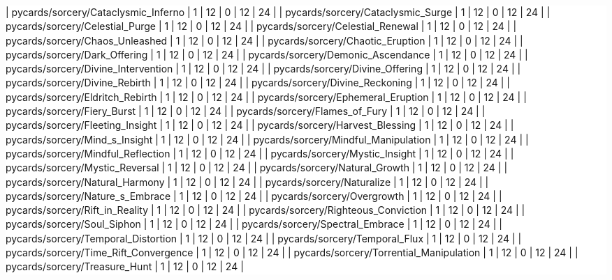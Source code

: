 | pycards/sorcery/Cataclysmic_Inferno | 1 | 12 | 0 | 12 | 24 |
| pycards/sorcery/Cataclysmic_Surge | 1 | 12 | 0 | 12 | 24 |
| pycards/sorcery/Celestial_Purge | 1 | 12 | 0 | 12 | 24 |
| pycards/sorcery/Celestial_Renewal | 1 | 12 | 0 | 12 | 24 |
| pycards/sorcery/Chaos_Unleashed | 1 | 12 | 0 | 12 | 24 |
| pycards/sorcery/Chaotic_Eruption | 1 | 12 | 0 | 12 | 24 |
| pycards/sorcery/Dark_Offering | 1 | 12 | 0 | 12 | 24 |
| pycards/sorcery/Demonic_Ascendance | 1 | 12 | 0 | 12 | 24 |
| pycards/sorcery/Divine_Intervention | 1 | 12 | 0 | 12 | 24 |
| pycards/sorcery/Divine_Offering | 1 | 12 | 0 | 12 | 24 |
| pycards/sorcery/Divine_Rebirth | 1 | 12 | 0 | 12 | 24 |
| pycards/sorcery/Divine_Reckoning | 1 | 12 | 0 | 12 | 24 |
| pycards/sorcery/Eldritch_Rebirth | 1 | 12 | 0 | 12 | 24 |
| pycards/sorcery/Ephemeral_Eruption | 1 | 12 | 0 | 12 | 24 |
| pycards/sorcery/Fiery_Burst | 1 | 12 | 0 | 12 | 24 |
| pycards/sorcery/Flames_of_Fury | 1 | 12 | 0 | 12 | 24 |
| pycards/sorcery/Fleeting_Insight | 1 | 12 | 0 | 12 | 24 |
| pycards/sorcery/Harvest_Blessing | 1 | 12 | 0 | 12 | 24 |
| pycards/sorcery/Mind_s_Insight | 1 | 12 | 0 | 12 | 24 |
| pycards/sorcery/Mindful_Manipulation | 1 | 12 | 0 | 12 | 24 |
| pycards/sorcery/Mindful_Reflection | 1 | 12 | 0 | 12 | 24 |
| pycards/sorcery/Mystic_Insight | 1 | 12 | 0 | 12 | 24 |
| pycards/sorcery/Mystic_Reversal | 1 | 12 | 0 | 12 | 24 |
| pycards/sorcery/Natural_Growth | 1 | 12 | 0 | 12 | 24 |
| pycards/sorcery/Natural_Harmony | 1 | 12 | 0 | 12 | 24 |
| pycards/sorcery/Naturalize | 1 | 12 | 0 | 12 | 24 |
| pycards/sorcery/Nature_s_Embrace | 1 | 12 | 0 | 12 | 24 |
| pycards/sorcery/Overgrowth | 1 | 12 | 0 | 12 | 24 |
| pycards/sorcery/Rift_in_Reality | 1 | 12 | 0 | 12 | 24 |
| pycards/sorcery/Righteous_Conviction | 1 | 12 | 0 | 12 | 24 |
| pycards/sorcery/Soul_Siphon | 1 | 12 | 0 | 12 | 24 |
| pycards/sorcery/Spectral_Embrace | 1 | 12 | 0 | 12 | 24 |
| pycards/sorcery/Temporal_Distortion | 1 | 12 | 0 | 12 | 24 |
| pycards/sorcery/Temporal_Flux | 1 | 12 | 0 | 12 | 24 |
| pycards/sorcery/Time_Rift_Convergence | 1 | 12 | 0 | 12 | 24 |
| pycards/sorcery/Torrential_Manipulation | 1 | 12 | 0 | 12 | 24 |
| pycards/sorcery/Treasure_Hunt | 1 | 12 | 0 | 12 | 24 |